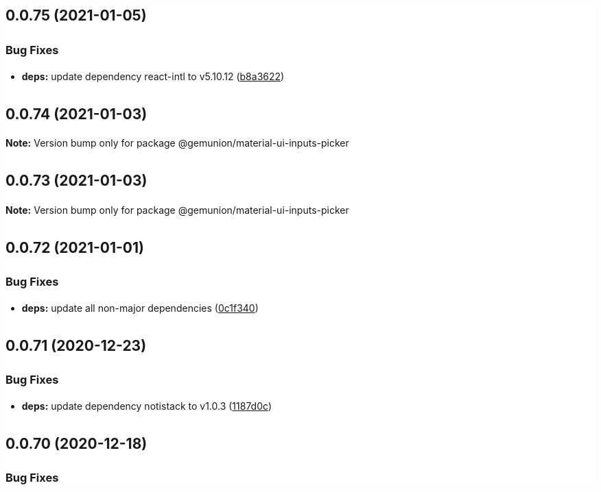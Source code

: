 



## 0.0.75 (2021-01-05)


### Bug Fixes

* **deps:** update dependency react-intl to v5.10.12 ([b8a3622](https://github.com/memoryOS/material-ui/commit/b8a3622aeaa9af86f77b2fb36df7809c58c3df35))





## 0.0.74 (2021-01-03)

**Note:** Version bump only for package @gemunion/material-ui-inputs-picker





## 0.0.73 (2021-01-03)

**Note:** Version bump only for package @gemunion/material-ui-inputs-picker





## 0.0.72 (2021-01-01)


### Bug Fixes

* **deps:** update all non-major dependencies ([0c1f340](https://github.com/memoryOS/material-ui/commit/0c1f340344f9c9c4f56ac34a7d60c00bd8b71859))





## 0.0.71 (2020-12-23)


### Bug Fixes

* **deps:** update dependency notistack to v1.0.3 ([1187d0c](https://github.com/memoryOS/material-ui/commit/1187d0cc1be1d3193febb60019964d7d2bd5dbc8))





## 0.0.70 (2020-12-18)


### Bug Fixes
